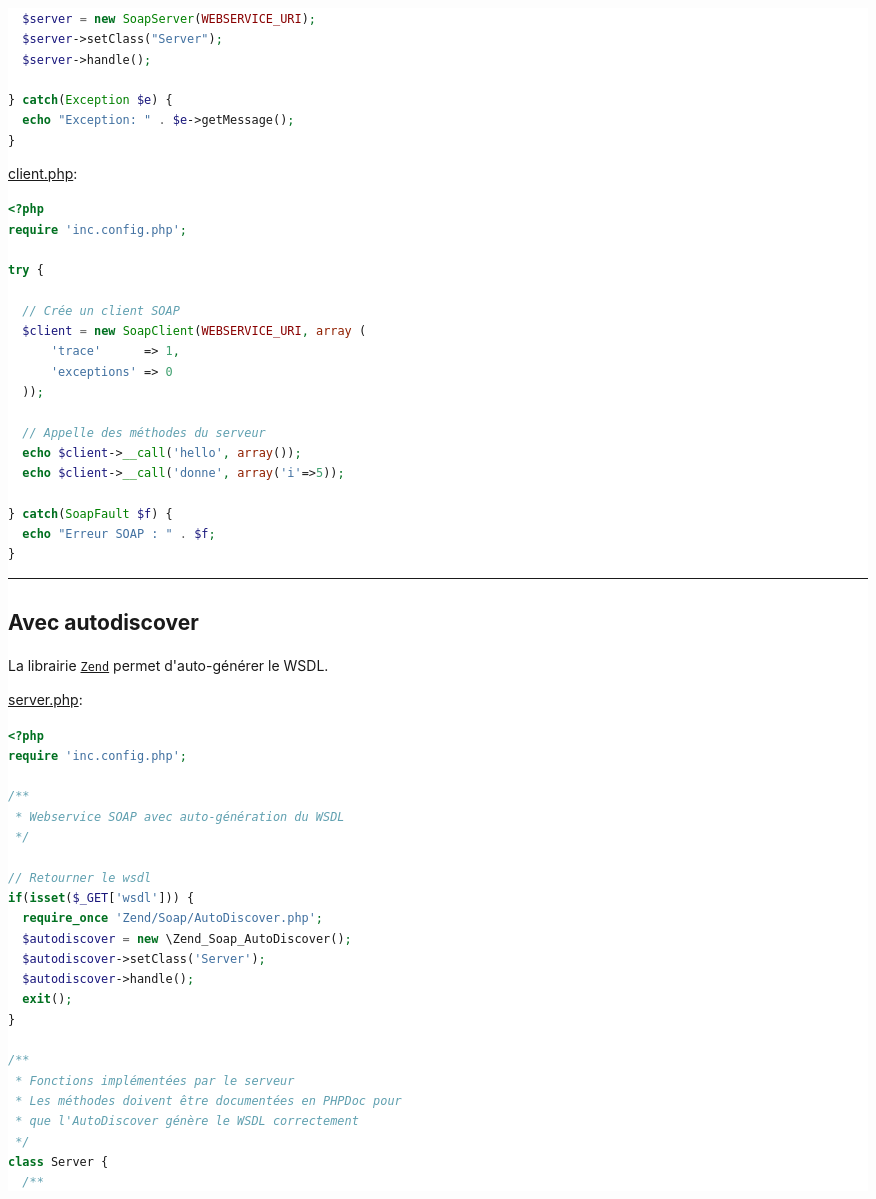 ``` php
  $server = new SoapServer(WEBSERVICE_URI);
  $server->setClass("Server");
  $server->handle();

} catch(Exception $e) {
  echo "Exception: " . $e->getMessage();
}
```

<ins>client.php</ins>:

``` php
<?php
require 'inc.config.php';

try {

  // Crée un client SOAP
  $client = new SoapClient(WEBSERVICE_URI, array (
      'trace'      => 1,
      'exceptions' => 0
  ));

  // Appelle des méthodes du serveur
  echo $client->__call('hello', array());
  echo $client->__call('donne', array('i'=>5));

} catch(SoapFault $f) {
  echo "Erreur SOAP : " . $f;
}
```

---

## Avec autodiscover

La librairie [`Zend`](https://gist.github.com/a-mt/5a6d06dc9ced06e8aa9c7976a5972797/raw/29cc217cc3c64219ac15674042a3c0380164dabd/Zend.zip) permet d'auto-générer le WSDL.

<ins>server.php</ins>:

``` php
<?php
require 'inc.config.php';

/**
 * Webservice SOAP avec auto-génération du WSDL
 */

// Retourner le wsdl
if(isset($_GET['wsdl'])) {
  require_once 'Zend/Soap/AutoDiscover.php';
  $autodiscover = new \Zend_Soap_AutoDiscover();
  $autodiscover->setClass('Server');
  $autodiscover->handle();
  exit();
}

/**
 * Fonctions implémentées par le serveur
 * Les méthodes doivent être documentées en PHPDoc pour
 * que l'AutoDiscover génère le WSDL correctement
 */
class Server {
  /**
```